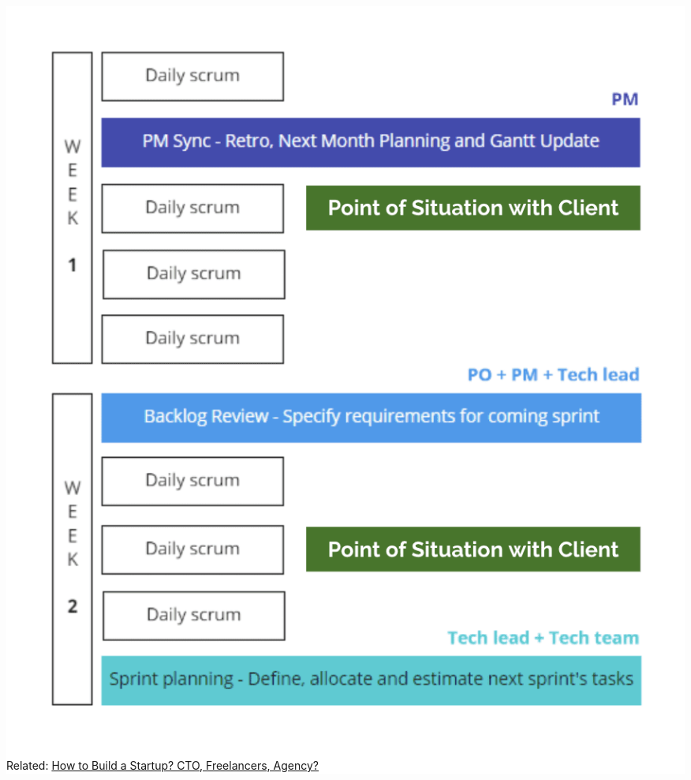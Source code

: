 ![The Startup MVP Development Process from A-Z - Sprints](https://raw.githubusercontent.com/vmagellan/altar-blog/main/posts/images/dailyscrum.png)

Related: [How to Build a Startup? CTO, Freelancers, Agency?](https://altar.iohttps://altar.io/whats-the-best-way-to-build-your-startup-cto-freelancers-agency/)
